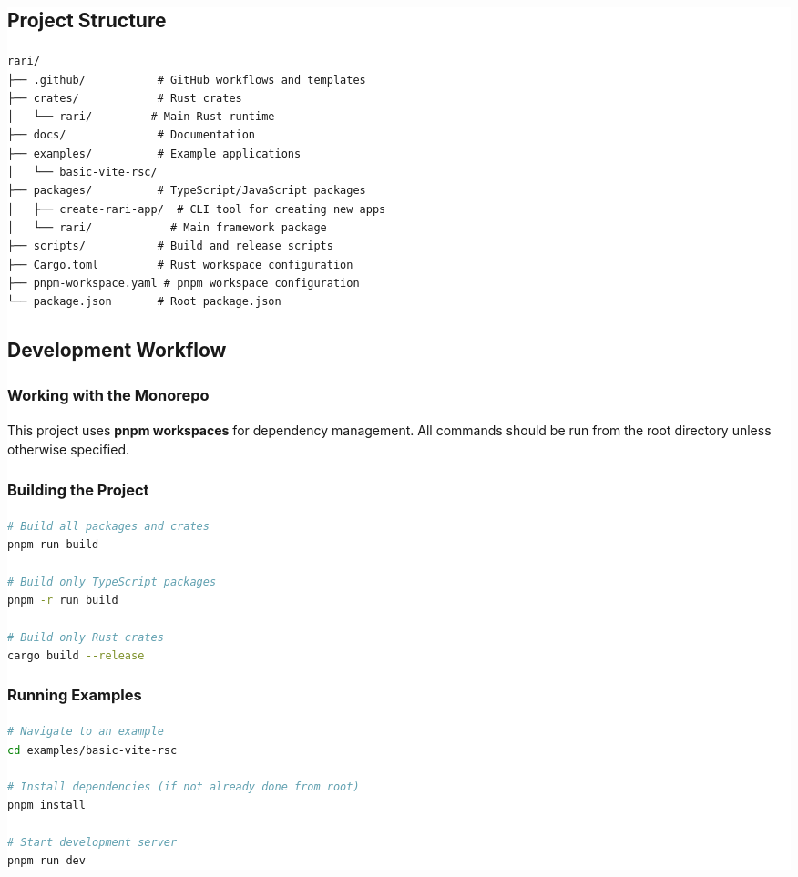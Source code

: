 ## Project Structure

```
rari/
├── .github/           # GitHub workflows and templates
├── crates/            # Rust crates
│   └── rari/         # Main Rust runtime
├── docs/              # Documentation
├── examples/          # Example applications
│   └── basic-vite-rsc/
├── packages/          # TypeScript/JavaScript packages
│   ├── create-rari-app/  # CLI tool for creating new apps
│   └── rari/            # Main framework package
├── scripts/           # Build and release scripts
├── Cargo.toml         # Rust workspace configuration
├── pnpm-workspace.yaml # pnpm workspace configuration
└── package.json       # Root package.json
```

## Development Workflow

### Working with the Monorepo

This project uses **pnpm workspaces** for dependency management. All commands should be run from the root directory unless otherwise specified.

### Building the Project

```bash
# Build all packages and crates
pnpm run build

# Build only TypeScript packages
pnpm -r run build

# Build only Rust crates
cargo build --release
```

### Running Examples

```bash
# Navigate to an example
cd examples/basic-vite-rsc

# Install dependencies (if not already done from root)
pnpm install

# Start development server
pnpm run dev
```
